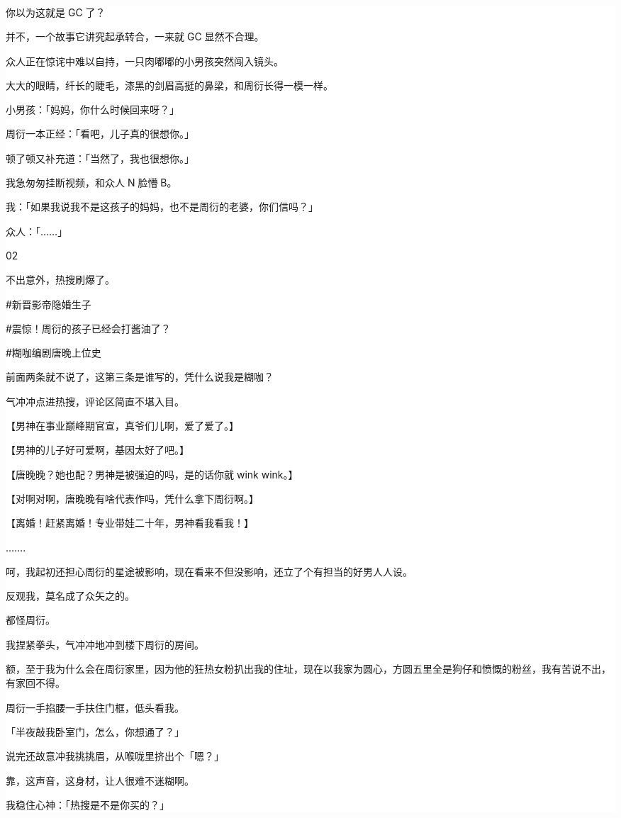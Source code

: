 你以为这就是 GC 了？

并不，一个故事它讲究起承转合，一来就 GC 显然不合理。

众人正在惊诧中难以自持，一只肉嘟嘟的小男孩突然闯入镜头。

大大的眼睛，纤长的睫毛，漆黑的剑眉高挺的鼻梁，和周衍长得一模一样。

小男孩：「妈妈，你什么时候回来呀？」

周衍一本正经：「看吧，儿子真的很想你。」

顿了顿又补充道：「当然了，我也很想你。」

我急匆匆挂断视频，和众人 N 脸懵 B。

我：「如果我说我不是这孩子的妈妈，也不是周衍的老婆，你们信吗？」

众人：「……」

02

不出意外，热搜刷爆了。

#新晋影帝隐婚生子

#震惊！周衍的孩子已经会打酱油了？

#糊咖编剧唐晚上位史

前面两条就不说了，这第三条是谁写的，凭什么说我是糊咖？

气冲冲点进热搜，评论区简直不堪入目。

【男神在事业巅峰期官宣，真爷们儿啊，爱了爱了。】

【男神的儿子好可爱啊，基因太好了吧。】

【唐晚晚？她也配？男神是被强迫的吗，是的话你就 wink wink。】

【对啊对啊，唐晚晚有啥代表作吗，凭什么拿下周衍啊。】

【离婚！赶紧离婚！专业带娃二十年，男神看我看我！】

…….

呵，我起初还担心周衍的星途被影响，现在看来不但没影响，还立了个有担当的好男人人设。

反观我，莫名成了众矢之的。

都怪周衍。

我捏紧拳头，气冲冲地冲到楼下周衍的房间。

额，至于我为什么会在周衍家里，因为他的狂热女粉扒出我的住址，现在以我家为圆心，方圆五里全是狗仔和愤慨的粉丝，我有苦说不出，有家回不得。

周衍一手掐腰一手扶住门框，低头看我。

「半夜敲我卧室门，怎么，你想通了？」

说完还故意冲我挑挑眉，从喉咙里挤出个「嗯？」

靠，这声音，这身材，让人很难不迷糊啊。

我稳住心神：「热搜是不是你买的？」
